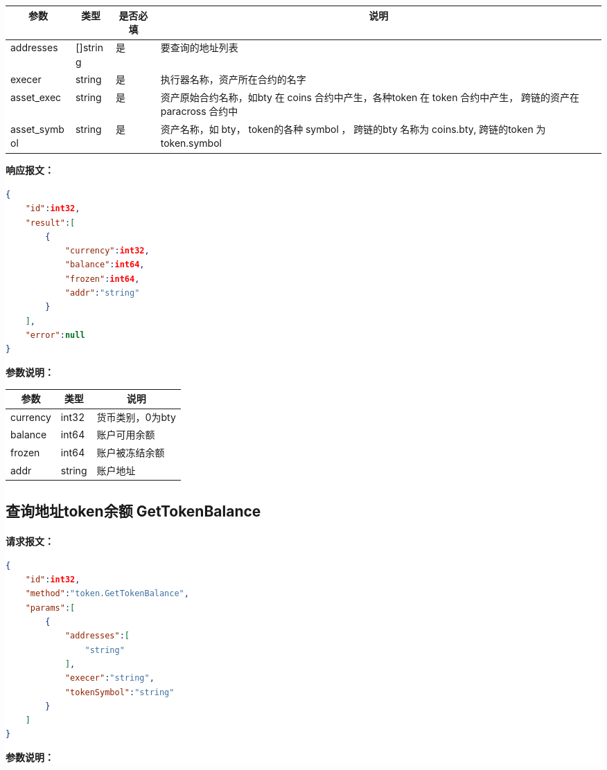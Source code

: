 |参数|类型|是否必填|说明|
|----|----|----|----|
|addresses|[]string|是|要查询的地址列表|
|execer|string|是|执行器名称，资产所在合约的名字|
|asset_exec|string|是|资产原始合约名称，如bty 在 coins 合约中产生，各种token 在 token 合约中产生， 跨链的资产在 paracross 合约中|
|asset_symbol|string|是|资产名称，如 bty， token的各种 symbol ， 跨链的bty 名称为  coins.bty, 跨链的token 为 token.symbol |

**响应报文：**
```json
{
    "id":int32,
    "result":[
		{
			"currency":int32,
			"balance":int64,
			"frozen":int64,
			"addr":"string"
		}
	],
    "error":null
}
```
**参数说明：**

|参数|类型|说明|
|----|----|----|
|currency|int32|货币类别，0为bty|
|balance|int64|账户可用余额|
|frozen|int64|账户被冻结余额|
|addr|string|账户地址|
## 查询地址token余额 GetTokenBalance
**请求报文：**
```json
{
    "id":int32,
    "method":"token.GetTokenBalance",
    "params":[
		{
			"addresses":[
				"string"
			],
			"execer":"string",
			"tokenSymbol":"string"
		}
	]
}
```
**参数说明：**
